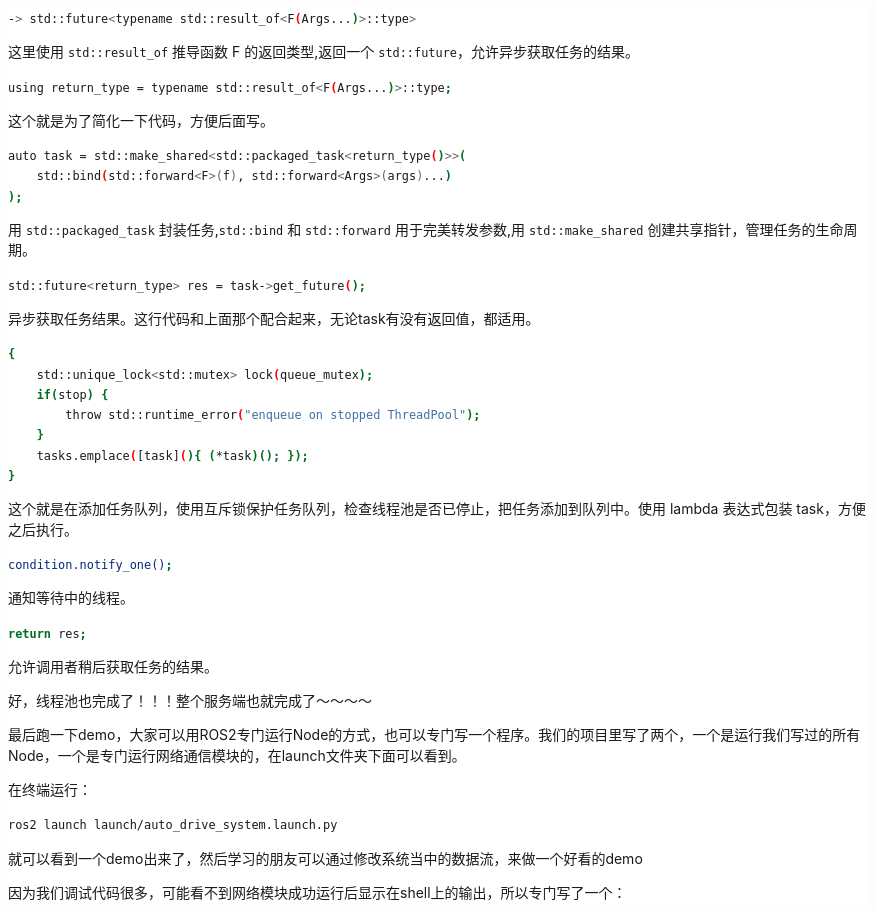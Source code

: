 ```bash
-> std::future<typename std::result_of<F(Args...)>::type>
```

这里使用 `std::result_of` 推导函数 F 的返回类型,返回一个 `std::future`，允许异步获取任务的结果。

```bash
using return_type = typename std::result_of<F(Args...)>::type;
```

这个就是为了简化一下代码，方便后面写。

```bash
auto task = std::make_shared<std::packaged_task<return_type()>>(
    std::bind(std::forward<F>(f), std::forward<Args>(args)...)
);
```

用 `std::packaged_task` 封装任务,`std::bind` 和 `std::forward` 用于完美转发参数,用 `std::make_shared` 创建共享指针，管理任务的生命周期。

```bash
std::future<return_type> res = task->get_future();
```
异步获取任务结果。这行代码和上面那个配合起来，无论task有没有返回值，都适用。

```bash
{
    std::unique_lock<std::mutex> lock(queue_mutex);
    if(stop) {
        throw std::runtime_error("enqueue on stopped ThreadPool");
    }
    tasks.emplace([task](){ (*task)(); });
}
```
这个就是在添加任务队列，使用互斥锁保护任务队列，检查线程池是否已停止，把任务添加到队列中。使用 lambda 表达式包装 task，方便之后执行。

```bash
condition.notify_one();
```
通知等待中的线程。

```bash
return res;
```
允许调用者稍后获取任务的结果。

好，线程池也完成了！！！整个服务端也就完成了～～～～


最后跑一下demo，大家可以用ROS2专门运行Node的方式，也可以专门写一个程序。我们的项目里写了两个，一个是运行我们写过的所有Node，一个是专门运行网络通信模块的，在launch文件夹下面可以看到。

在终端运行：

```bash
ros2 launch launch/auto_drive_system.launch.py
```
就可以看到一个demo出来了，然后学习的朋友可以通过修改系统当中的数据流，来做一个好看的demo

因为我们调试代码很多，可能看不到网络模块成功运行后显示在shell上的输出，所以专门写了一个：
